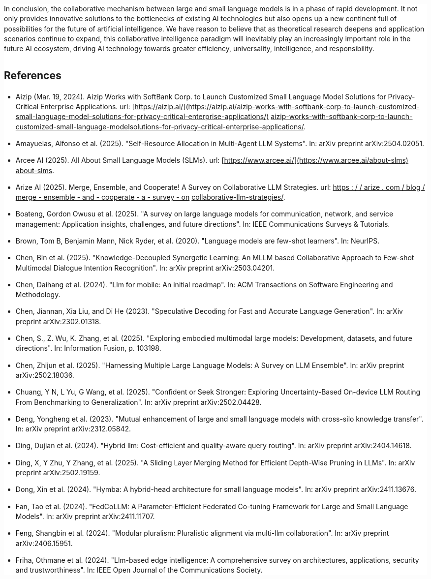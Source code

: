 In conclusion, the collaborative mechanism between large and small language models is in a phase of rapid development. It not only provides innovative solutions to the bottlenecks of existing AI technologies but also opens up a new continent full of possibilities for the future of artificial intelligence. We have reason to believe that as theoretical research deepens and application scenarios continue to expand, this collaborative intelligence paradigm will inevitably play an increasingly important role in the future AI ecosystem, driving AI technology towards greater efficiency, universality, intelligence, and responsibility.

## References

- <span id="page-30-1"></span>Aizip (Mar. 19, 2024). Aizip Works with SoftBank Corp. to Launch Customized Small Language Model Solutions for Privacy-Critical Enterprise Applications. url: [https://aizip.ai/](https://aizip.ai/aizip-works-with-softbank-corp-to-launch-customized-small-language-model-solutions-for-privacy-critical-enterprise-applications/) [aizip-works-with-softbank-corp-to-launch-customized-small-language-model](https://aizip.ai/aizip-works-with-softbank-corp-to-launch-customized-small-language-model-solutions-for-privacy-critical-enterprise-applications/)[solutions-for-privacy-critical-enterprise-applications/](https://aizip.ai/aizip-works-with-softbank-corp-to-launch-customized-small-language-model-solutions-for-privacy-critical-enterprise-applications/).
- <span id="page-30-0"></span>Amayuelas, Alfonso et al. (2025). "Self-Resource Allocation in Multi-Agent LLM Systems". In: arXiv preprint arXiv:2504.02051.
- <span id="page-30-2"></span>Arcee AI (2025). All About Small Language Models (SLMs). url: [https://www.arcee.ai/](https://www.arcee.ai/about-slms) [about-slms](https://www.arcee.ai/about-slms).
- <span id="page-30-3"></span>Arize AI (2025). Merge, Ensemble, and Cooperate! A Survey on Collaborative LLM Strategies. url: [https : / / arize . com / blog / merge - ensemble - and - cooperate - a - survey - on](https://arize.com/blog/merge-ensemble-and-cooperate-a-survey-on-collaborative-llm-strategies/)  [collaborative-llm-strategies/](https://arize.com/blog/merge-ensemble-and-cooperate-a-survey-on-collaborative-llm-strategies/).

- <span id="page-31-13"></span>Boateng, Gordon Owusu et al. (2025). "A survey on large language models for communication, network, and service management: Application insights, challenges, and future directions". In: IEEE Communications Surveys & Tutorials.
- <span id="page-31-0"></span>Brown, Tom B, Benjamin Mann, Nick Ryder, et al. (2020). "Language models are few-shot learners". In: NeurIPS.
- <span id="page-31-4"></span>Chen, Bin et al. (2025). "Knowledge-Decoupled Synergetic Learning: An MLLM based Collaborative Approach to Few-shot Multimodal Dialogue Intention Recognition". In: arXiv preprint arXiv:2503.04201.
- <span id="page-31-11"></span>Chen, Daihang et al. (2024). "Llm for mobile: An initial roadmap". In: ACM Transactions on Software Engineering and Methodology.
- <span id="page-31-2"></span>Chen, Jiannan, Xia Liu, and Di He (2023). "Speculative Decoding for Fast and Accurate Language Generation". In: arXiv preprint arXiv:2302.01318.
- <span id="page-31-20"></span>Chen, S., Z. Wu, K. Zhang, et al. (2025). "Exploring embodied multimodal large models: Development, datasets, and future directions". In: Information Fusion, p. 103198.
- <span id="page-31-5"></span>Chen, Zhijun et al. (2025). "Harnessing Multiple Large Language Models: A Survey on LLM Ensemble". In: arXiv preprint arXiv:2502.18036.
- <span id="page-31-15"></span>Chuang, Y N, L Yu, G Wang, et al. (2025). "Confident or Seek Stronger: Exploring Uncertainty-Based On-device LLM Routing From Benchmarking to Generalization". In: arXiv preprint arXiv:2502.04428.
- <span id="page-31-6"></span>Deng, Yongheng et al. (2023). "Mutual enhancement of large and small language models with cross-silo knowledge transfer". In: arXiv preprint arXiv:2312.05842.
- <span id="page-31-8"></span>Ding, Dujian et al. (2024). "Hybrid llm: Cost-efficient and quality-aware query routing". In: arXiv preprint arXiv:2404.14618.
- <span id="page-31-17"></span>Ding, X, Y Zhu, Y Zhang, et al. (2025). "A Sliding Layer Merging Method for Efficient Depth-Wise Pruning in LLMs". In: arXiv preprint arXiv:2502.19159.
- <span id="page-31-7"></span>Dong, Xin et al. (2024). "Hymba: A hybrid-head architecture for small language models". In: arXiv preprint arXiv:2411.13676.
- <span id="page-31-12"></span>Fan, Tao et al. (2024). "FedCoLLM: A Parameter-Efficient Federated Co-tuning Framework for Large and Small Language Models". In: arXiv preprint arXiv:2411.11707.
- <span id="page-31-14"></span>Feng, Shangbin et al. (2024). "Modular pluralism: Pluralistic alignment via multi-llm collaboration". In: arXiv preprint arXiv:2406.15951.
- <span id="page-31-10"></span>Friha, Othmane et al. (2024). "Llm-based edge intelligence: A comprehensive survey on architectures, applications, security and trustworthiness". In: IEEE Open Journal of the Communications Society.
